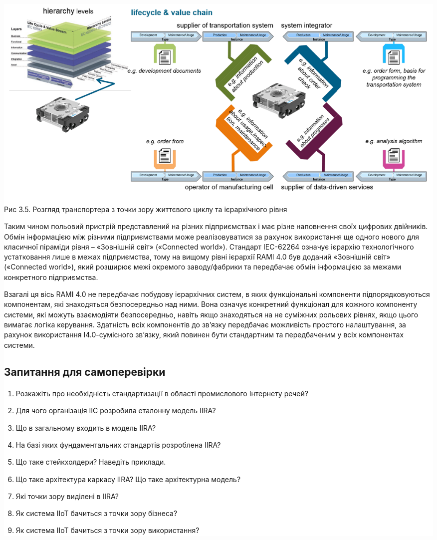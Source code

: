 ![](refmodel/10_3.png)  

Рис 3.5. Розгляд транспортера з точки зору життєвого циклу та ієрархічного рівня 

Таким чином польовий пристрій представлений на різних підприємствах і має різне наповнення своїх цифрових двійників. Обмін інформацією між різними підприємствами може реалізовуватися за рахунок використання ще одного нового для класичної піраміди рівня – «Зовнішній світ» («Сonnected world»). Cтандарт IEC-62264 означує ієрархію технологічного устатковання лише в межах підприємства, тому на вищому рівні ієрархії RAMI 4.0 був доданий «Зовнішній світ» («Сonnected world»), який розширює межі окремого заводу/фабрики та передбачає обмін інформацією за межами конкретного підприємства. 

Взагалі ця вісь RAMI 4.0 не передбачає побудову ієрархічних систем, в яких функціональні компоненти підпорядковуються компонентам, які знаходяться безпосередньо над ними. Вона означує конкретний функціонал для кожного компоненту системи, які можуть взаємодіяти безпосередньо, навіть якщо знаходяться на не суміжних рольових рівнях, якщо цього вимагає логіка керування. Здатність всіх компонентів до зв’язку передбачає можливість простого налаштування, за рахунок використання І4.0-сумісного зв’язку, який повинен бути стандартним та передбаченим у всіх компонентах системи. 

## Запитання для самоперевірки

1. Розкажіть про необхідність стандартизації в області промислового Інтернету речей?
2. Для чого організація IIC розробила еталонну модель IIRA?

3. Що в загальному входить в модель IIRA?

4. На базі яких фундаментальних стандартів розроблена IIRA? 

5. Що таке стейкхолдери? Наведіть приклади.

6. Що таке архітектура каркасу IIRA? Що таке архітектурна модель?

7. Які точки зору виділені в IIRA?

8. Як система IIoT бачиться з точки зору бізнеса?

9. Як система IIoT бачиться з точки зору використання?
